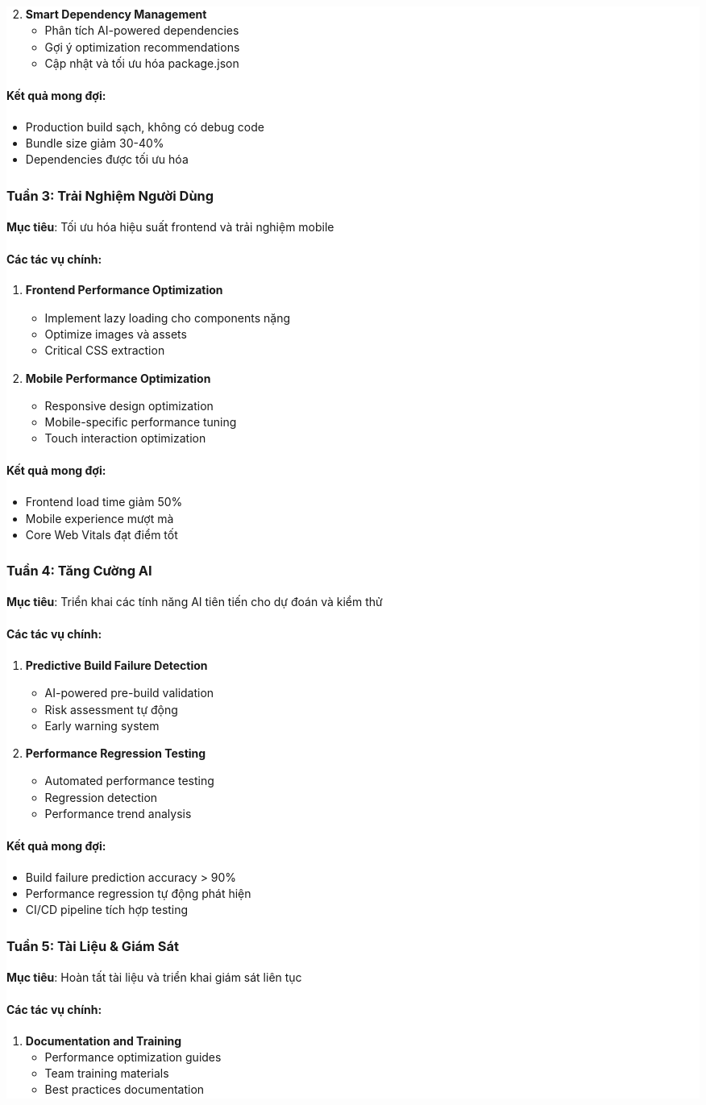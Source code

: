 2. **Smart Dependency Management**
   - Phân tích AI-powered dependencies
   - Gợi ý optimization recommendations
   - Cập nhật và tối ưu hóa package.json

#### Kết quả mong đợi:
- Production build sạch, không có debug code
- Bundle size giảm 30-40%
- Dependencies được tối ưu hóa

### Tuần 3: Trải Nghiệm Người Dùng
**Mục tiêu**: Tối ưu hóa hiệu suất frontend và trải nghiệm mobile

#### Các tác vụ chính:
1. **Frontend Performance Optimization**
   - Implement lazy loading cho components nặng
   - Optimize images và assets
   - Critical CSS extraction

2. **Mobile Performance Optimization**
   - Responsive design optimization
   - Mobile-specific performance tuning
   - Touch interaction optimization

#### Kết quả mong đợi:
- Frontend load time giảm 50%
- Mobile experience mượt mà
- Core Web Vitals đạt điểm tốt

### Tuần 4: Tăng Cường AI
**Mục tiêu**: Triển khai các tính năng AI tiên tiến cho dự đoán và kiểm thử

#### Các tác vụ chính:
1. **Predictive Build Failure Detection**
   - AI-powered pre-build validation
   - Risk assessment tự động
   - Early warning system

2. **Performance Regression Testing**
   - Automated performance testing
   - Regression detection
   - Performance trend analysis

#### Kết quả mong đợi:
- Build failure prediction accuracy > 90%
- Performance regression tự động phát hiện
- CI/CD pipeline tích hợp testing

### Tuần 5: Tài Liệu & Giám Sát
**Mục tiêu**: Hoàn tất tài liệu và triển khai giám sát liên tục

#### Các tác vụ chính:
1. **Documentation and Training**
   - Performance optimization guides
   - Team training materials
   - Best practices documentation
